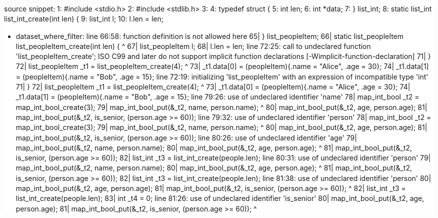 source snippet:
  1: #include <stdio.h>
  2: #include <stdlib.h>
  3: 
  4: typedef struct {
  5:   int len;
  6:   int *data;
  7: } list_int;
  8: static list_int list_int_create(int len) {
  9:   list_int l;
 10:   l.len = len;
- dataset_where_filter: line 66:58: function definition is not allowed here
  65|   } list_peopleItem;
  66|   static list_peopleItem list_peopleItem_create(int len) {
                                                              ^
  67|     list_peopleItem l;
  68|     l.len = len;
line 72:25: call to undeclared function 'list_peopleItem_create'; ISO C99 and later do not support implicit function declarations [-Wimplicit-function-declaration]
  71|   }
  72|   list_peopleItem _t1 = list_peopleItem_create(4);
                             ^
  73|   _t1.data[0] = (peopleItem){.name = "Alice", .age = 30};
  74|   _t1.data[1] = (peopleItem){.name = "Bob", .age = 15};
line 72:19: initializing 'list_peopleItem' with an expression of incompatible type 'int'
  71|   }
  72|   list_peopleItem _t1 = list_peopleItem_create(4);
                       ^
  73|   _t1.data[0] = (peopleItem){.name = "Alice", .age = 30};
  74|   _t1.data[1] = (peopleItem){.name = "Bob", .age = 15};
line 79:26: use of undeclared identifier 'name'
  78|   map_int_bool _t2 = map_int_bool_create(3);
  79|   map_int_bool_put(&_t2, name, person.name);
                              ^
  80|   map_int_bool_put(&_t2, age, person.age);
  81|   map_int_bool_put(&_t2, is_senior, (person.age >= 60));
line 79:32: use of undeclared identifier 'person'
  78|   map_int_bool _t2 = map_int_bool_create(3);
  79|   map_int_bool_put(&_t2, name, person.name);
                                    ^
  80|   map_int_bool_put(&_t2, age, person.age);
  81|   map_int_bool_put(&_t2, is_senior, (person.age >= 60));
line 80:26: use of undeclared identifier 'age'
  79|   map_int_bool_put(&_t2, name, person.name);
  80|   map_int_bool_put(&_t2, age, person.age);
                              ^
  81|   map_int_bool_put(&_t2, is_senior, (person.age >= 60));
  82|   list_int _t3 = list_int_create(people.len);
line 80:31: use of undeclared identifier 'person'
  79|   map_int_bool_put(&_t2, name, person.name);
  80|   map_int_bool_put(&_t2, age, person.age);
                                   ^
  81|   map_int_bool_put(&_t2, is_senior, (person.age >= 60));
  82|   list_int _t3 = list_int_create(people.len);
line 81:38: use of undeclared identifier 'person'
  80|   map_int_bool_put(&_t2, age, person.age);
  81|   map_int_bool_put(&_t2, is_senior, (person.age >= 60));
                                          ^
  82|   list_int _t3 = list_int_create(people.len);
  83|   int _t4 = 0;
line 81:26: use of undeclared identifier 'is_senior'
  80|   map_int_bool_put(&_t2, age, person.age);
  81|   map_int_bool_put(&_t2, is_senior, (person.age >= 60));
                              ^
